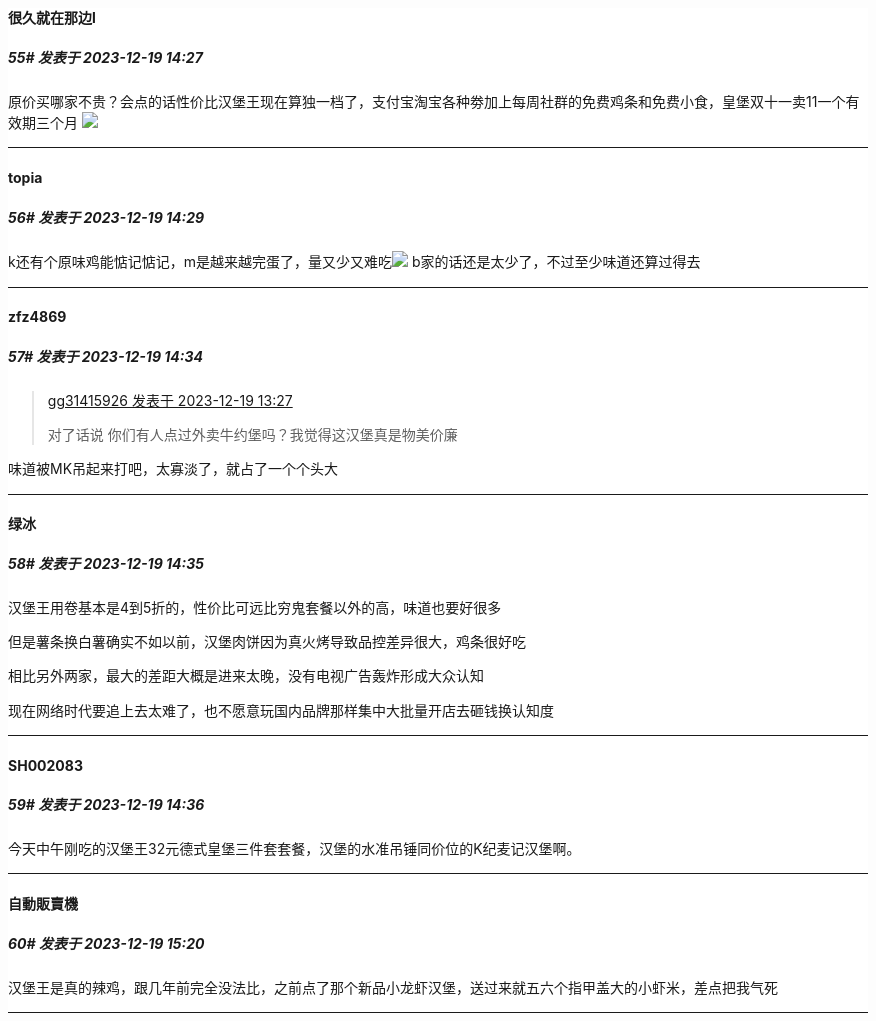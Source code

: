 ####  很久就在那边l  
##### 55#       发表于 2023-12-19 14:27

原价买哪家不贵？会点的话性价比汉堡王现在算独一档了，支付宝淘宝各种劵加上每周社群的免费鸡条和免费小食，皇堡双十一卖11一个有效期三个月
<img src="https://p.sda1.dev/14/2d7f8bdf8a2db025da7c0f399f8b5147/CMP_20231219142607419.jpg" referrerpolicy="no-referrer">

*****

####  topia  
##### 56#       发表于 2023-12-19 14:29

k还有个原味鸡能惦记惦记，m是越来越完蛋了，量又少又难吃<img src="https://static.saraba1st.com/image/smiley/face2017/001.png" referrerpolicy="no-referrer">
b家的话还是太少了，不过至少味道还算过得去

*****

####  zfz4869  
##### 57#       发表于 2023-12-19 14:34

<blockquote><a href="httphttps://bbs.saraba1st.com/2b/forum.php?mod=redirect&amp;goto=findpost&amp;pid=63375157&amp;ptid=2164667" target="_blank">gg31415926 发表于 2023-12-19 13:27</a>

对了话说 你们有人点过外卖牛约堡吗？我觉得这汉堡真是物美价廉</blockquote>
味道被MK吊起来打吧，太寡淡了，就占了一个个头大

*****

####  绿冰  
##### 58#       发表于 2023-12-19 14:35

汉堡王用卷基本是4到5折的，性价比可远比穷鬼套餐以外的高，味道也要好很多

但是薯条换白薯确实不如以前，汉堡肉饼因为真火烤导致品控差异很大，鸡条很好吃

相比另外两家，最大的差距大概是进来太晚，没有电视广告轰炸形成大众认知

现在网络时代要追上去太难了，也不愿意玩国内品牌那样集中大批量开店去砸钱换认知度

*****

####  SH002083  
##### 59#       发表于 2023-12-19 14:36

今天中午刚吃的汉堡王32元德式皇堡三件套套餐，汉堡的水准吊锤同价位的K纪麦记汉堡啊。

*****

####  自動販賣機  
##### 60#       发表于 2023-12-19 15:20

汉堡王是真的辣鸡，跟几年前完全没法比，之前点了那个新品小龙虾汉堡，送过来就五六个指甲盖大的小虾米，差点把我气死


*****
